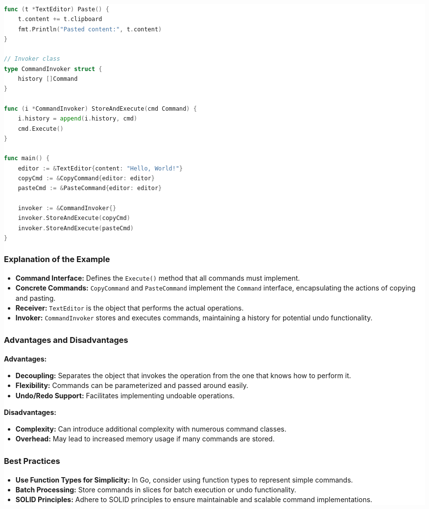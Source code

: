 ```go
func (t *TextEditor) Paste() {
    t.content += t.clipboard
    fmt.Println("Pasted content:", t.content)
}

// Invoker class
type CommandInvoker struct {
    history []Command
}

func (i *CommandInvoker) StoreAndExecute(cmd Command) {
    i.history = append(i.history, cmd)
    cmd.Execute()
}

func main() {
    editor := &TextEditor{content: "Hello, World!"}
    copyCmd := &CopyCommand{editor: editor}
    pasteCmd := &PasteCommand{editor: editor}

    invoker := &CommandInvoker{}
    invoker.StoreAndExecute(copyCmd)
    invoker.StoreAndExecute(pasteCmd)
}
```

### Explanation of the Example

- **Command Interface:** Defines the `Execute()` method that all commands must implement.
- **Concrete Commands:** `CopyCommand` and `PasteCommand` implement the `Command` interface, encapsulating the actions of copying and pasting.
- **Receiver:** `TextEditor` is the object that performs the actual operations.
- **Invoker:** `CommandInvoker` stores and executes commands, maintaining a history for potential undo functionality.

### Advantages and Disadvantages

**Advantages:**

- **Decoupling:** Separates the object that invokes the operation from the one that knows how to perform it.
- **Flexibility:** Commands can be parameterized and passed around easily.
- **Undo/Redo Support:** Facilitates implementing undoable operations.

**Disadvantages:**

- **Complexity:** Can introduce additional complexity with numerous command classes.
- **Overhead:** May lead to increased memory usage if many commands are stored.

### Best Practices

- **Use Function Types for Simplicity:** In Go, consider using function types to represent simple commands.
- **Batch Processing:** Store commands in slices for batch execution or undo functionality.
- **SOLID Principles:** Adhere to SOLID principles to ensure maintainable and scalable command implementations.
